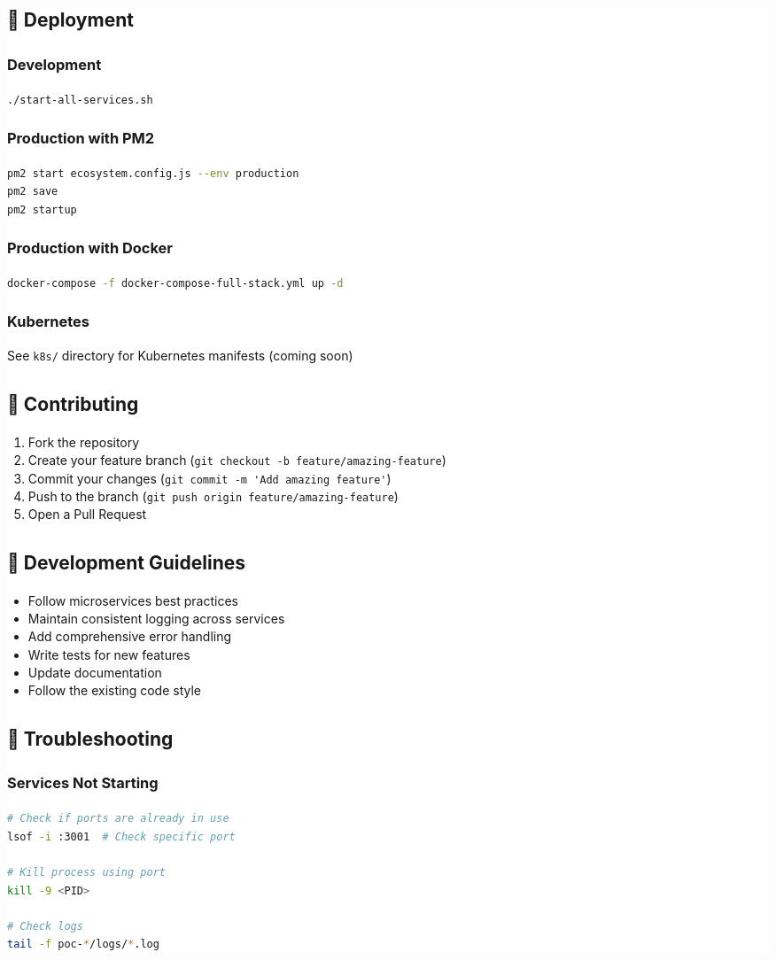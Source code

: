 ## 🚢 Deployment

### Development
```bash
./start-all-services.sh
```

### Production with PM2
```bash
pm2 start ecosystem.config.js --env production
pm2 save
pm2 startup
```

### Production with Docker
```bash
docker-compose -f docker-compose-full-stack.yml up -d
```

### Kubernetes
See `k8s/` directory for Kubernetes manifests (coming soon)

## 🤝 Contributing

1. Fork the repository
2. Create your feature branch (`git checkout -b feature/amazing-feature`)
3. Commit your changes (`git commit -m 'Add amazing feature'`)
4. Push to the branch (`git push origin feature/amazing-feature`)
5. Open a Pull Request

## 📝 Development Guidelines

- Follow microservices best practices
- Maintain consistent logging across services
- Add comprehensive error handling
- Write tests for new features
- Update documentation
- Follow the existing code style

## 🐛 Troubleshooting

### Services Not Starting
```bash
# Check if ports are already in use
lsof -i :3001  # Check specific port

# Kill process using port
kill -9 <PID>

# Check logs
tail -f poc-*/logs/*.log
```

